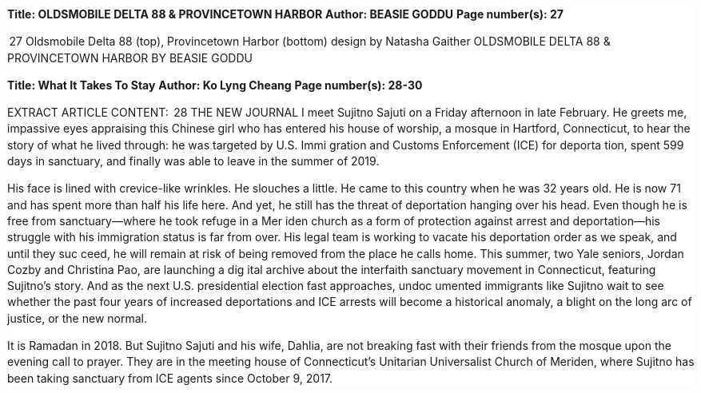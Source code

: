 
**Title: OLDSMOBILE DELTA 88 & PROVINCETOWN HARBOR**
**Author: BEASIE GODDU**
**Page number(s): 27**

 27
Oldsmobile Delta 88 (top), Provincetown Harbor (bottom) 
design by Natasha Gaither 
OLDSMOBILE DELTA 88 & 
PROVINCETOWN HARBOR BY BEASIE GODDU



**Title: What It Takes To Stay**
**Author: Ko Lyng Cheang**
**Page number(s): 28-30**

EXTRACT ARTICLE CONTENT:
 28
THE  NEW  JOURNAL
I meet Sujitno Sajuti on a Friday afternoon in late 
February. He greets me, impassive eyes appraising this 
Chinese girl who has entered his house of worship, a 
mosque in Hartford, Connecticut, to hear the story of 
what he lived through: he was targeted by U.S. Immi­
gration and Customs Enforcement (ICE) for deporta­
tion, spent 599 days in sanctuary, and finally was able 
to leave in the summer of 2019.

His face is lined with crevice-like wrinkles. He 
slouches a little. He came to this country when he 
was 32 years old. He is now 71 and has spent more 
than half his life here. And yet, he still has the threat 
of deportation hanging over his head. Even though he 
is free from sanctuary—where he took refuge in a Mer­
iden church as a form of protection against arrest and 
deportation—his struggle with his immigration status 
is far from over. His legal team is working to vacate 
his deportation order as we speak, and until they suc­
ceed, he will remain at risk of being removed from the 
place he calls home. This summer, two Yale seniors, 
Jordan Cozby and Christina Pao, are launching a dig­
ital archive about the interfaith sanctuary movement 
in Connecticut, featuring Sujitno’s story. And as the 
next U.S. presidential election fast approaches, undoc­
umented immigrants like Sujitno wait to see whether 
the past four years of increased deportations and ICE 
arrests will become a historical anomaly, a blight on 
the long arc of justice, or the new normal.


It is Ramadan in 2018. But Sujitno Sajuti and his 
wife, Dahlia, are not breaking fast with their friends 
from the mosque upon the evening call to prayer. They 
are in the meeting house of Connecticut’s Unitarian 
Universalist Church of Meriden, where Sujitno has 
been taking sanctuary from ICE agents since October 
9, 2017.
